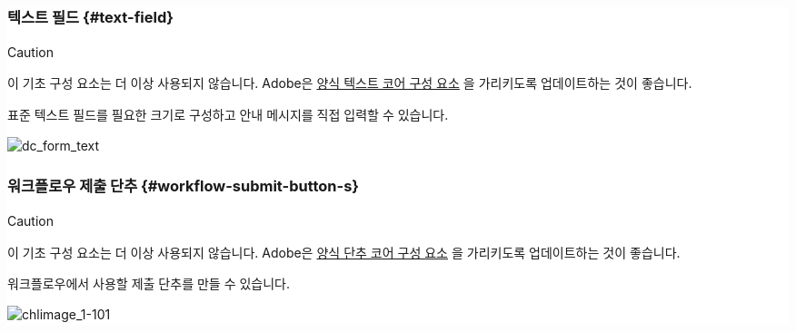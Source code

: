### 텍스트 필드 {#text-field}

>[!CAUTION]
>
>이 기초 구성 요소는 더 이상 사용되지 않습니다. Adobe은 [양식 텍스트 코어 구성 요소](https://experienceleague.adobe.com/docs/experience-manager-core-components/using/wcm-components/forms/form-text.html) 을 가리키도록 업데이트하는 것이 좋습니다.

표준 텍스트 필드를 필요한 크기로 구성하고 안내 메시지를 직접 입력할 수 있습니다.

![dc_form_text](assets/dc_form_text.png)

### 워크플로우 제출 단추  {#workflow-submit-button-s}

>[!CAUTION]
>
>이 기초 구성 요소는 더 이상 사용되지 않습니다. Adobe은 [양식 단추 코어 구성 요소](https://experienceleague.adobe.com/docs/experience-manager-core-components/using/wcm-components/forms/form-button.html) 을 가리키도록 업데이트하는 것이 좋습니다.

워크플로우에서 사용할 제출 단추를 만들 수 있습니다.

![chlimage_1-101](assets/chlimage_1-101.png)
